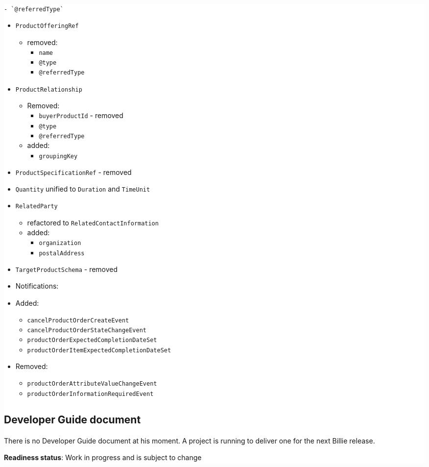     - `@referredType`
- `ProductOfferingRef`
  - removed:
    - `name`
    - `@type`
    - `@referredType`
- `ProductRelationship`
  - Removed:
    - `buyerProductId` - removed
    - `@type`
    - `@referredType`
  - added:
    - `groupingKey`
- `ProductSpecificationRef` - removed
- `Quantity` unified to `Duration` and `TimeUnit`
- `RelatedParty`
  - refactored to `RelatedContactInformation`
  - added:
    - `organization`
    - `postalAddress`
- `TargetProductSchema` - removed
- Notifications:

- Added:
  - `cancelProductOrderCreateEvent`
  - `cancelProductOrderStateChangeEvent`
  - `productOrderExpectedCompletionDateSet`
  - `productOrderItemExpectedCompletionDateSet`
- Removed:
  - `productOrderAttributeValueChangeEvent`
  - `productOrderInformationRequiredEvent`

## Developer Guide document

There is no Developer Guide document at his moment. A project is running to
deliver one for the next Billie release.

**Readiness status**: Work in progress and is subject to change
